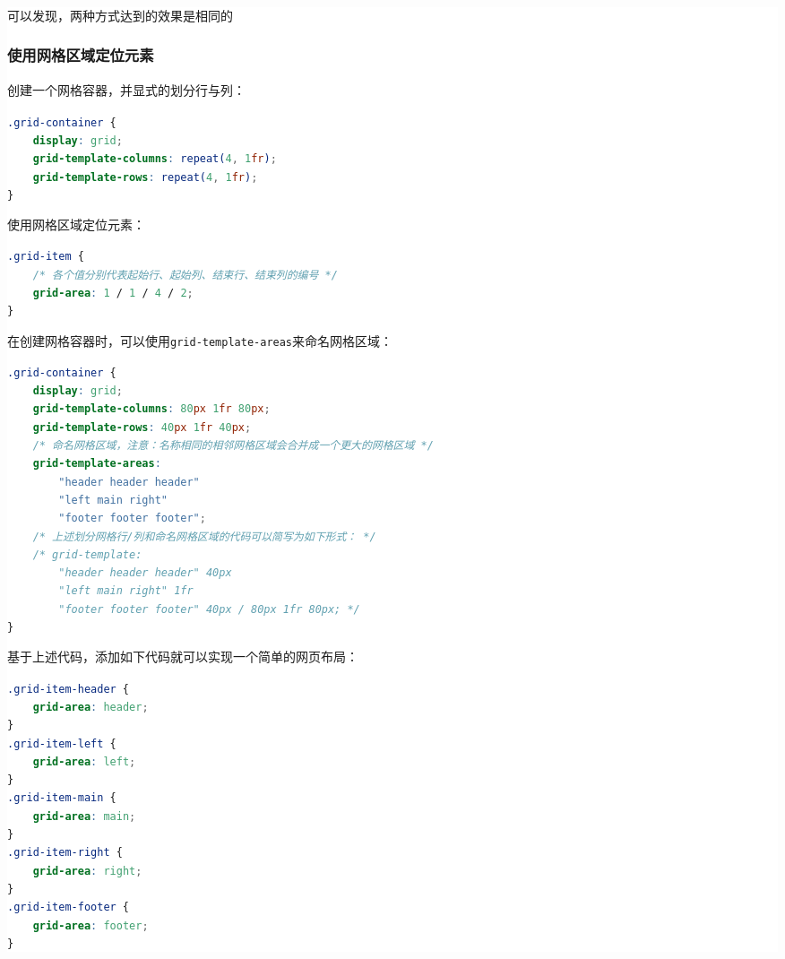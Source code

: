 可以发现，两种方式达到的效果是相同的

### 使用网格区域定位元素

创建一个网格容器，并显式的划分行与列：

```css
.grid-container {
    display: grid;
    grid-template-columns: repeat(4, 1fr);
    grid-template-rows: repeat(4, 1fr);
}
```

使用网格区域定位元素：

```css
.grid-item {
    /* 各个值分别代表起始行、起始列、结束行、结束列的编号 */
    grid-area: 1 / 1 / 4 / 2;
}
```

在创建网格容器时，可以使用`grid-template-areas`来命名网格区域：

```css
.grid-container {
    display: grid;
    grid-template-columns: 80px 1fr 80px;
    grid-template-rows: 40px 1fr 40px;
    /* 命名网格区域，注意：名称相同的相邻网格区域会合并成一个更大的网格区域 */
    grid-template-areas:
        "header header header"
        "left main right"
        "footer footer footer";
    /* 上述划分网格行/列和命名网格区域的代码可以简写为如下形式： */
    /* grid-template:
        "header header header" 40px
        "left main right" 1fr
        "footer footer footer" 40px / 80px 1fr 80px; */
}
```

基于上述代码，添加如下代码就可以实现一个简单的网页布局：

```css
.grid-item-header {
    grid-area: header;
}
.grid-item-left {
    grid-area: left;
}
.grid-item-main {
    grid-area: main;
}
.grid-item-right {
    grid-area: right;
}
.grid-item-footer {
    grid-area: footer;
}
```
